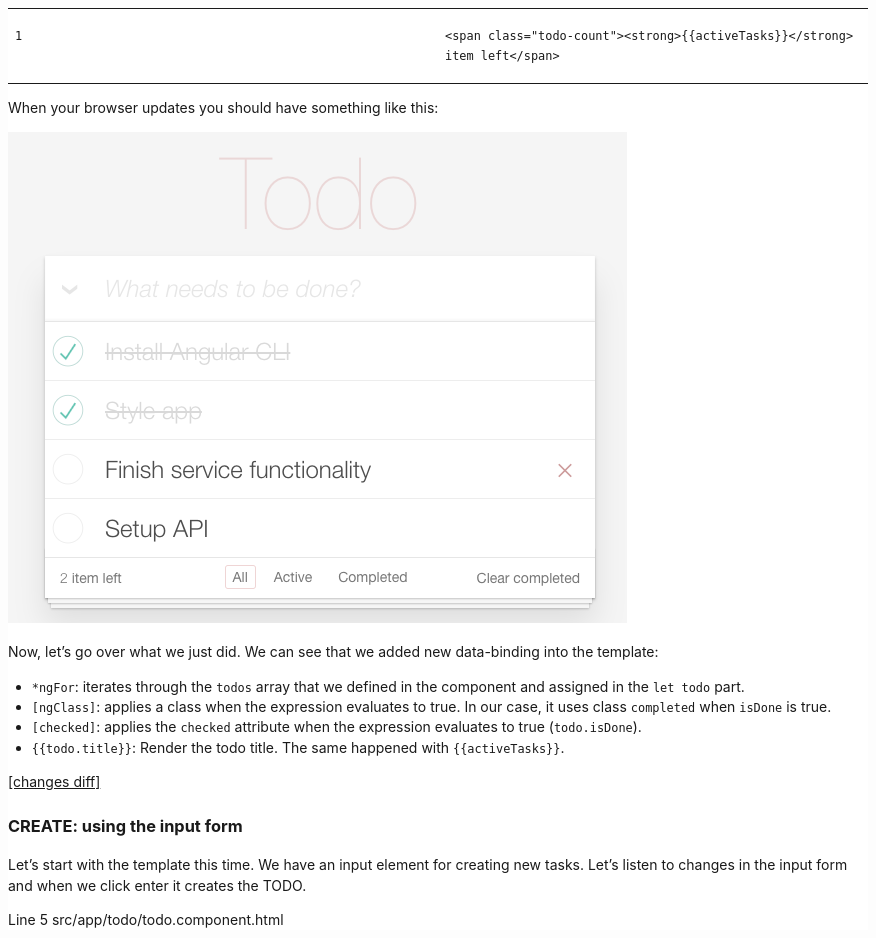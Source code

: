 <table><colgroup><col style="width: 50%" /><col style="width: 50%" /></colgroup><tbody><tr class="odd"><td><pre><code>1</code></pre></td><td><pre><code>&lt;span class=&quot;todo-count&quot;&gt;&lt;strong&gt;{{activeTasks}}&lt;/strong&gt; item left&lt;/span&gt;</code></pre></td></tr></tbody></table>

When your browser updates you should have something like this:

![](/images/angular2-todo-app-service.png "Todo app rendering tasks from service")

Now, let’s go over what we just did. We can see that we added new data-binding into the template:

-   `*ngFor`: iterates through the `todos` array that we defined in the component and assigned in the `let todo` part.
-   `[ngClass]`: applies a class when the expression evaluates to true. In our case, it uses class `completed` when `isDone` is true.
-   `[checked]`: applies the `checked` attribute when the expression evaluates to true (`todo.isDone`).
-   `{{todo.title}}`: Render the todo title. The same happened with `{{activeTasks}}`.

[\[changes diff\]](https://github.com/amejiarosario/angular-todo-app/commit/83c0c17)

### <a href="#CREATE-using-the-input-form" class="headerlink" title="CREATE: using the input form"></a>CREATE: using the input form

Let’s start with the template this time. We have an input element for creating new tasks. Let’s listen to changes in the input form and when we click enter it creates the TODO.

Line 5 src/app/todo/todo.component.html
